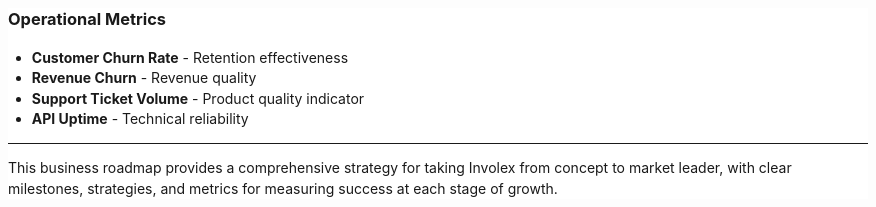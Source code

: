 ### Operational Metrics
- **Customer Churn Rate** - Retention effectiveness
- **Revenue Churn** - Revenue quality
- **Support Ticket Volume** - Product quality indicator
- **API Uptime** - Technical reliability

---

This business roadmap provides a comprehensive strategy for taking Involex from concept to market leader, with clear milestones, strategies, and metrics for measuring success at each stage of growth.

